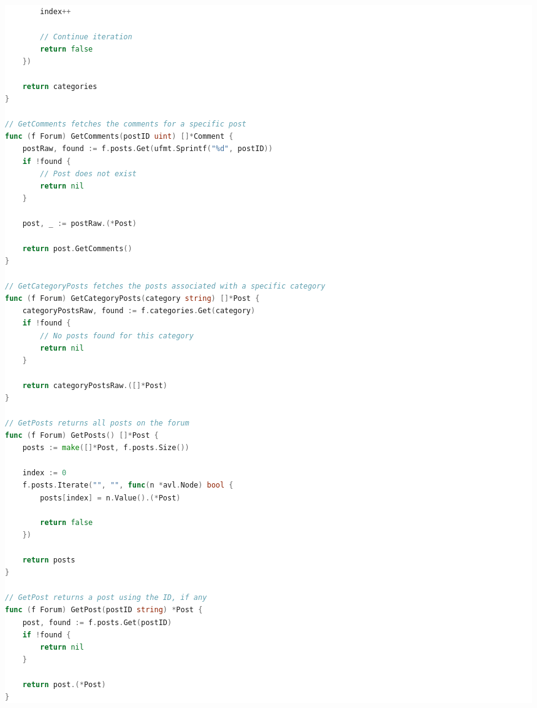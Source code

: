 ```go
		index++

		// Continue iteration
		return false
	})

	return categories
}

// GetComments fetches the comments for a specific post
func (f Forum) GetComments(postID uint) []*Comment {
	postRaw, found := f.posts.Get(ufmt.Sprintf("%d", postID))
	if !found {
		// Post does not exist
		return nil
	}

	post, _ := postRaw.(*Post)

	return post.GetComments()
}

// GetCategoryPosts fetches the posts associated with a specific category
func (f Forum) GetCategoryPosts(category string) []*Post {
	categoryPostsRaw, found := f.categories.Get(category)
	if !found {
		// No posts found for this category
		return nil
	}

	return categoryPostsRaw.([]*Post)
}

// GetPosts returns all posts on the forum
func (f Forum) GetPosts() []*Post {
	posts := make([]*Post, f.posts.Size())

	index := 0
	f.posts.Iterate("", "", func(n *avl.Node) bool {
		posts[index] = n.Value().(*Post)

		return false
	})

	return posts
}

// GetPost returns a post using the ID, if any
func (f Forum) GetPost(postID string) *Post {
	post, found := f.posts.Get(postID)
	if !found {
		return nil
	}

	return post.(*Post)
}
```
